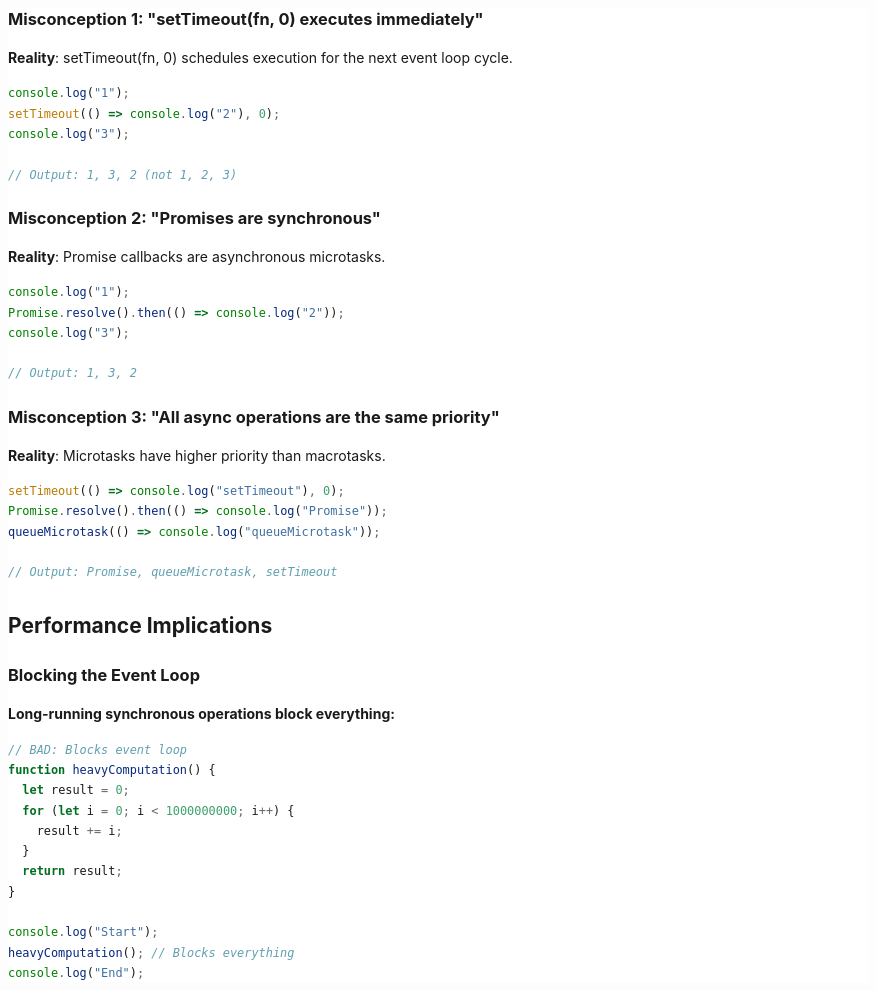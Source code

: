 ### Misconception 1: "setTimeout(fn, 0) executes immediately"

**Reality**: setTimeout(fn, 0) schedules execution for the next event loop cycle.

```javascript
console.log("1");
setTimeout(() => console.log("2"), 0);
console.log("3");

// Output: 1, 3, 2 (not 1, 2, 3)
```

### Misconception 2: "Promises are synchronous"

**Reality**: Promise callbacks are asynchronous microtasks.

```javascript
console.log("1");
Promise.resolve().then(() => console.log("2"));
console.log("3");

// Output: 1, 3, 2
```

### Misconception 3: "All async operations are the same priority"

**Reality**: Microtasks have higher priority than macrotasks.

```javascript
setTimeout(() => console.log("setTimeout"), 0);
Promise.resolve().then(() => console.log("Promise"));
queueMicrotask(() => console.log("queueMicrotask"));

// Output: Promise, queueMicrotask, setTimeout
```

## Performance Implications

### Blocking the Event Loop

**Long-running synchronous operations block everything:**

```javascript
// BAD: Blocks event loop
function heavyComputation() {
  let result = 0;
  for (let i = 0; i < 1000000000; i++) {
    result += i;
  }
  return result;
}

console.log("Start");
heavyComputation(); // Blocks everything
console.log("End");
```
